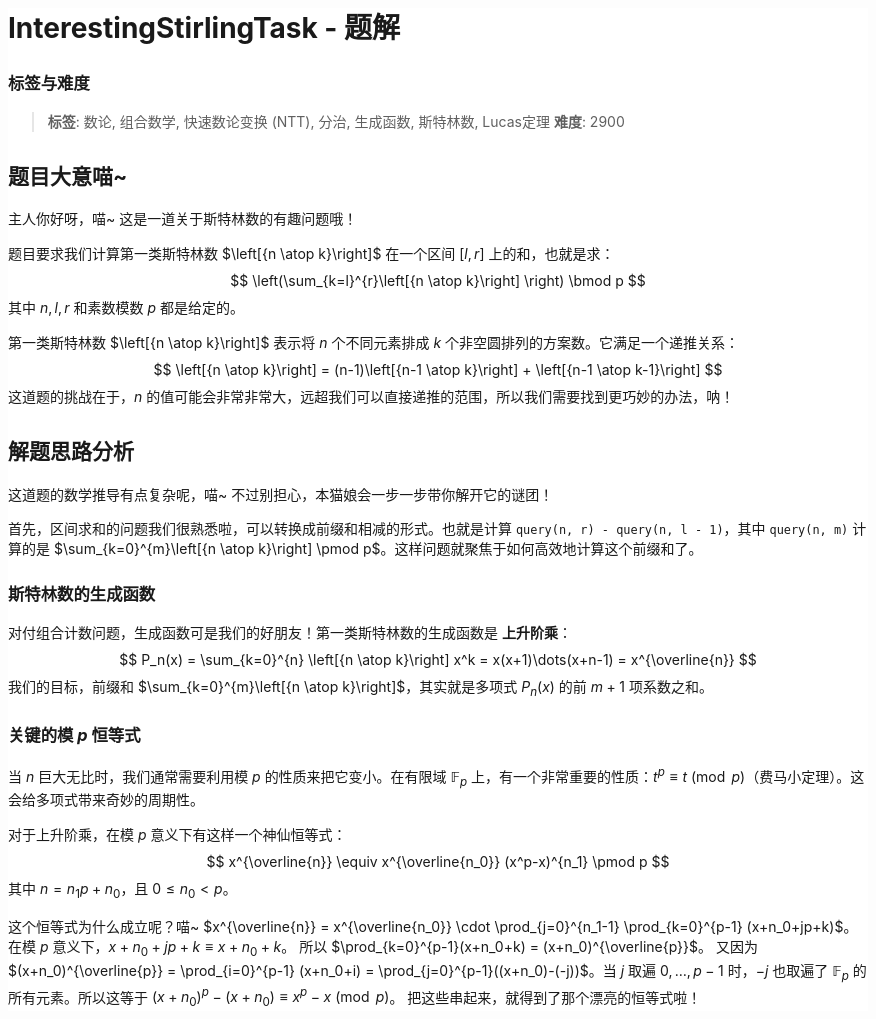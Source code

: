 # InterestingStirlingTask - 题解

### 标签与难度
> **标签**: 数论, 组合数学, 快速数论变换 (NTT), 分治, 生成函数, 斯特林数, Lucas定理
> **难度**: 2900

## 题目大意喵~

主人你好呀，喵~ 这是一道关于斯特林数的有趣问题哦！

题目要求我们计算第一类斯特林数 $\left[{n \atop k}\right]$ 在一个区间 $[l, r]$ 上的和，也就是求：
$$
\left(\sum_{k=l}^{r}\left[{n \atop k}\right] \right) \bmod p
$$
其中 $n, l, r$ 和素数模数 $p$ 都是给定的。

第一类斯特林数 $\left[{n \atop k}\right]$ 表示将 $n$ 个不同元素排成 $k$ 个非空圆排列的方案数。它满足一个递推关系：
$$
\left[{n \atop k}\right] = (n-1)\left[{n-1 \atop k}\right] + \left[{n-1 \atop k-1}\right]
$$
这道题的挑战在于，$n$ 的值可能会非常非常大，远超我们可以直接递推的范围，所以我们需要找到更巧妙的办法，呐！

## 解题思路分析

这道题的数学推导有点复杂呢，喵~ 不过别担心，本猫娘会一步一步带你解开它的谜团！

首先，区间求和的问题我们很熟悉啦，可以转换成前缀和相减的形式。也就是计算 `query(n, r) - query(n, l - 1)`，其中 `query(n, m)` 计算的是 $\sum_{k=0}^{m}\left[{n \atop k}\right] \pmod p$。这样问题就聚焦于如何高效地计算这个前缀和了。

### 斯特林数的生成函数

对付组合计数问题，生成函数可是我们的好朋友！第一类斯特林数的生成函数是 **上升阶乘**：
$$
P_n(x) = \sum_{k=0}^{n} \left[{n \atop k}\right] x^k = x(x+1)\dots(x+n-1) = x^{\overline{n}}
$$
我们的目标，前缀和 $\sum_{k=0}^{m}\left[{n \atop k}\right]$，其实就是多项式 $P_n(x)$ 的前 $m+1$ 项系数之和。

### 关键的模 $p$ 恒等式

当 $n$ 巨大无比时，我们通常需要利用模 $p$ 的性质来把它变小。在有限域 $\mathbb{F}_p$ 上，有一个非常重要的性质：$t^p \equiv t \pmod p$（费马小定理）。这会给多项式带来奇妙的周期性。

对于上升阶乘，在模 $p$ 意义下有这样一个神仙恒等式：
$$
x^{\overline{n}} \equiv x^{\overline{n_0}} (x^p-x)^{n_1} \pmod p
$$
其中 $n = n_1 p + n_0$，且 $0 \le n_0 < p$。

这个恒等式为什么成立呢？喵~
$x^{\overline{n}} = x^{\overline{n_0}} \cdot \prod_{j=0}^{n_1-1} \prod_{k=0}^{p-1} (x+n_0+jp+k)$。
在模 $p$ 意义下，$x+n_0+jp+k \equiv x+n_0+k$。
所以 $\prod_{k=0}^{p-1}(x+n_0+k) = (x+n_0)^{\overline{p}}$。
又因为 $(x+n_0)^{\overline{p}} = \prod_{i=0}^{p-1} (x+n_0+i) = \prod_{j=0}^{p-1}((x+n_0)-(-j))$。当 $j$ 取遍 $0, \dots, p-1$ 时，$-j$ 也取遍了 $\mathbb{F}_p$ 的所有元素。所以这等于 $(x+n_0)^p - (x+n_0) \equiv x^p - x \pmod p$。
把这些串起来，就得到了那个漂亮的恒等式啦！
